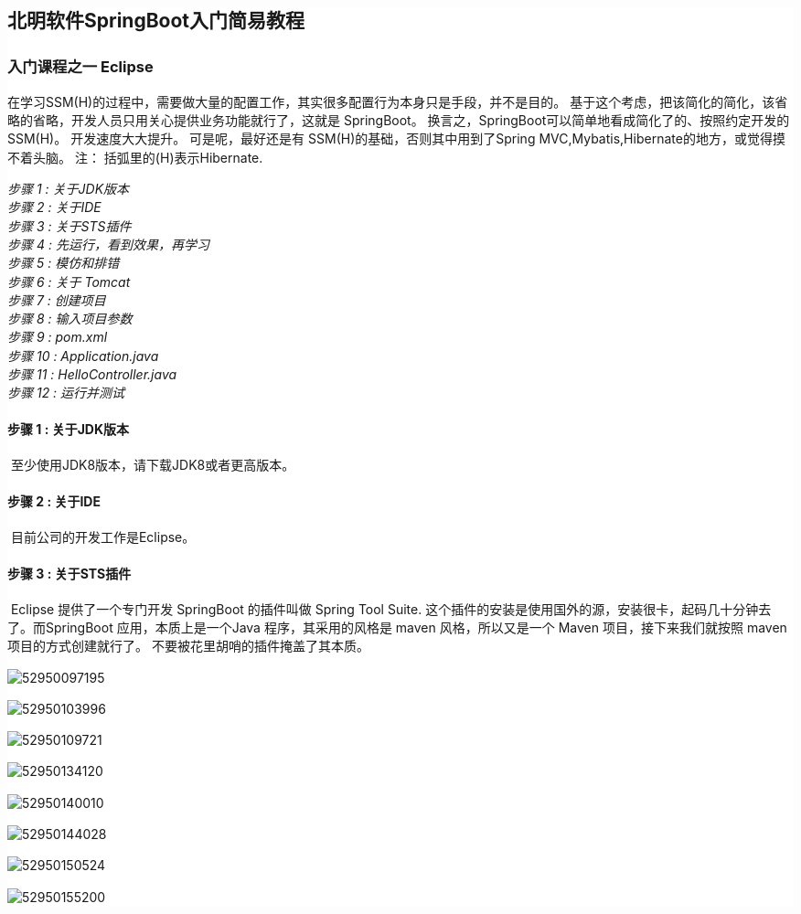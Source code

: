 ## 北明软件SpringBoot入门简易教程

### 入门课程之一  Eclipse

​	在学习SSM(H)的过程中，需要做大量的配置工作，其实很多配置行为本身只是手段，并不是目的。 基于这个考虑，把该简化的简化，该省略的省略，开发人员只用关心提供业务功能就行了，这就是 SpringBoot。 
换言之，SpringBoot可以简单地看成简化了的、按照约定开发的SSM(H)。 开发速度大大提升。 可是呢，最好还是有 SSM(H)的基础，否则其中用到了Spring MVC,Mybatis,Hibernate的地方，或觉得摸不着头脑。 
注： 括弧里的(H)表示Hibernate.

*步骤 1 : 关于JDK版本*    
*步骤 2 : 关于IDE*    
*步骤 3 : 关于STS插件*    
*步骤 4 : 先运行，看到效果，再学习*    
*步骤 5 : 模仿和排错*    
*步骤 6 : 关于 Tomcat*    
*步骤 7 : 创建项目*    
*步骤 8 : 输入项目参数*    
*步骤 9 : pom.xml*    
*步骤 10 : Application.java*    
*步骤 11 : HelloController.java*    
*步骤 12 : 运行并测试*   

#### **步骤 1 : 关于JDK版本**    

​	至少使用JDK8版本，请下载JDK8或者更高版本。

#### **步骤 2 : 关于IDE**

​	目前公司的开发工作是Eclipse。

#### **步骤 3 : 关于STS插件**

​	Eclipse 提供了一个专门开发 SpringBoot 的插件叫做 Spring Tool Suite. 这个插件的安装是使用国外的源，安装很卡，起码几十分钟去了。而SpringBoot 应用，本质上是一个Java 程序，其采用的风格是 maven 风格，所以又是一个 Maven 项目，接下来我们就按照 maven 项目的方式创建就行了。 不要被花里胡哨的插件掩盖了其本质。

![52950097195](D:\培训课件\images\1529500971958.png)

![52950103996](D:\培训课件\images\1529501039960.png)

![52950109721](D:\培训课件\images\1529501097217.png)

![52950134120](D:\培训课件\images\1529501341203.png)

![52950140010](C:\Users\HP\AppData\Local\Temp\1529501400106.png)

![52950144028](D:\培训课件\images\1529501440284.png)

![52950150524](D:\培训课件\images\1529501505241.png)

![52950155200](D:\培训课件\images\1529501552009.png)
